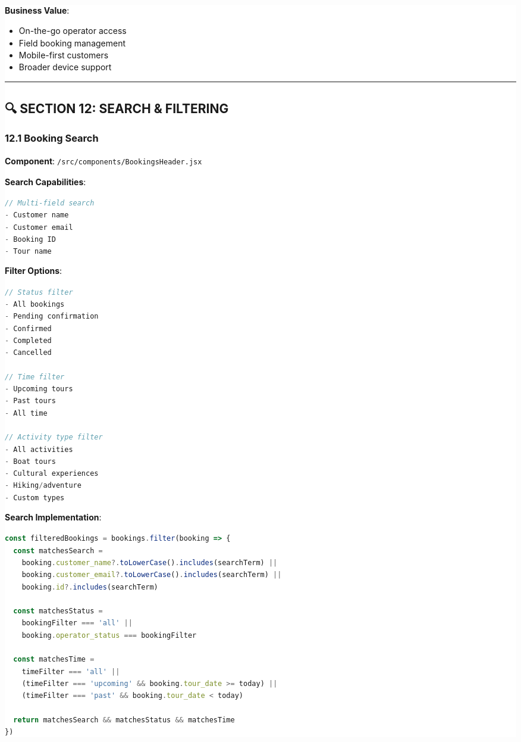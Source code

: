 **Business Value**:
- On-the-go operator access
- Field booking management
- Mobile-first customers
- Broader device support

---

## 🔍 SECTION 12: SEARCH & FILTERING

### 12.1 Booking Search

**Component**: `/src/components/BookingsHeader.jsx`

**Search Capabilities**:
```javascript
// Multi-field search
- Customer name
- Customer email
- Booking ID
- Tour name
```

**Filter Options**:
```javascript
// Status filter
- All bookings
- Pending confirmation
- Confirmed
- Completed
- Cancelled

// Time filter
- Upcoming tours
- Past tours
- All time

// Activity type filter
- All activities
- Boat tours
- Cultural experiences
- Hiking/adventure
- Custom types
```

**Search Implementation**:
```javascript
const filteredBookings = bookings.filter(booking => {
  const matchesSearch =
    booking.customer_name?.toLowerCase().includes(searchTerm) ||
    booking.customer_email?.toLowerCase().includes(searchTerm) ||
    booking.id?.includes(searchTerm)

  const matchesStatus =
    bookingFilter === 'all' ||
    booking.operator_status === bookingFilter

  const matchesTime =
    timeFilter === 'all' ||
    (timeFilter === 'upcoming' && booking.tour_date >= today) ||
    (timeFilter === 'past' && booking.tour_date < today)

  return matchesSearch && matchesStatus && matchesTime
})
```
